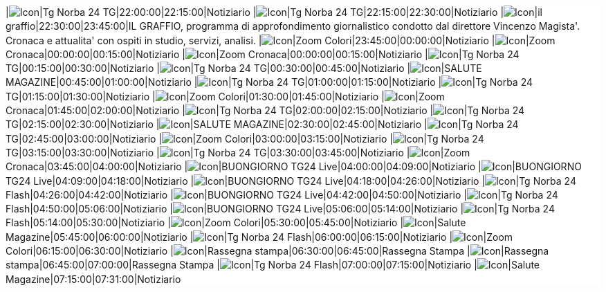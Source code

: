 |![Icon](https://guidatv.sky.it/uuid/news_cover_UUc98KpCK-.png)|Tg Norba 24 TG|22:00:00|22:15:00|Notiziario
|![Icon](https://guidatv.sky.it/uuid/news_cover_UUc98KpCK-.png)|Tg Norba 24 TG|22:15:00|22:30:00|Notiziario
|![Icon](https://guidatv.sky.it/uuid/news_cover_UUc98KpCK-.png)|il graffio|22:30:00|23:45:00|IL GRAFFIO, programma di approfondimento giornalistico condotto dal direttore Vincenzo Magista&#039;. Cronaca e attualita&#039; con ospiti in studio, servizi, analisi.
|![Icon](https://guidatv.sky.it/uuid/news_cover_UUc98KpCK-.png)|Zoom Colori|23:45:00|00:00:00|Notiziario
|![Icon](https://guidatv.sky.it/uuid/news_cover_UUc98KpCK-.png)|Zoom Cronaca|00:00:00|00:15:00|Notiziario
|![Icon](https://guidatv.sky.it/uuid/news_cover_UUc98KpCK-.png)|Zoom Cronaca|00:00:00|00:15:00|Notiziario
|![Icon](https://guidatv.sky.it/uuid/news_cover_UUc98KpCK-.png)|Tg Norba 24 TG|00:15:00|00:30:00|Notiziario
|![Icon](https://guidatv.sky.it/uuid/news_cover_UUc98KpCK-.png)|Tg Norba 24 TG|00:30:00|00:45:00|Notiziario
|![Icon](https://guidatv.sky.it/uuid/news_cover_UUc98KpCK-.png)|SALUTE MAGAZINE|00:45:00|01:00:00|Notiziario
|![Icon](https://guidatv.sky.it/uuid/news_cover_UUc98KpCK-.png)|Tg Norba 24 TG|01:00:00|01:15:00|Notiziario
|![Icon](https://guidatv.sky.it/uuid/news_cover_UUc98KpCK-.png)|Tg Norba 24 TG|01:15:00|01:30:00|Notiziario
|![Icon](https://guidatv.sky.it/uuid/news_cover_UUc98KpCK-.png)|Zoom Colori|01:30:00|01:45:00|Notiziario
|![Icon](https://guidatv.sky.it/uuid/news_cover_UUc98KpCK-.png)|Zoom Cronaca|01:45:00|02:00:00|Notiziario
|![Icon](https://guidatv.sky.it/uuid/news_cover_UUc98KpCK-.png)|Tg Norba 24 TG|02:00:00|02:15:00|Notiziario
|![Icon](https://guidatv.sky.it/uuid/news_cover_UUc98KpCK-.png)|Tg Norba 24 TG|02:15:00|02:30:00|Notiziario
|![Icon](https://guidatv.sky.it/uuid/news_cover_UUc98KpCK-.png)|SALUTE MAGAZINE|02:30:00|02:45:00|Notiziario
|![Icon](https://guidatv.sky.it/uuid/news_cover_UUc98KpCK-.png)|Tg Norba 24 TG|02:45:00|03:00:00|Notiziario
|![Icon](https://guidatv.sky.it/uuid/news_cover_UUc98KpCK-.png)|Zoom Colori|03:00:00|03:15:00|Notiziario
|![Icon](https://guidatv.sky.it/uuid/news_cover_UUc98KpCK-.png)|Tg Norba 24 TG|03:15:00|03:30:00|Notiziario
|![Icon](https://guidatv.sky.it/uuid/news_cover_UUc98KpCK-.png)|Tg Norba 24 TG|03:30:00|03:45:00|Notiziario
|![Icon](https://guidatv.sky.it/uuid/news_cover_UUc98KpCK-.png)|Zoom Cronaca|03:45:00|04:00:00|Notiziario
|![Icon](https://guidatv.sky.it/uuid/news_cover_UUc98KpCK-.png)|BUONGIORNO TG24 Live|04:00:00|04:09:00|Notiziario
|![Icon](https://guidatv.sky.it/uuid/news_cover_UUc98KpCK-.png)|BUONGIORNO TG24 Live|04:09:00|04:18:00|Notiziario
|![Icon](https://guidatv.sky.it/uuid/news_cover_UUc98KpCK-.png)|BUONGIORNO TG24 Live|04:18:00|04:26:00|Notiziario
|![Icon](https://guidatv.sky.it/uuid/news_cover_UUc98KpCK-.png)|Tg Norba 24 Flash|04:26:00|04:42:00|Notiziario
|![Icon](https://guidatv.sky.it/uuid/news_cover_UUc98KpCK-.png)|BUONGIORNO TG24 Live|04:42:00|04:50:00|Notiziario
|![Icon](https://guidatv.sky.it/uuid/news_cover_UUc98KpCK-.png)|Tg Norba 24 Flash|04:50:00|05:06:00|Notiziario
|![Icon](https://guidatv.sky.it/uuid/news_cover_UUc98KpCK-.png)|BUONGIORNO TG24 Live|05:06:00|05:14:00|Notiziario
|![Icon](https://guidatv.sky.it/uuid/news_cover_UUc98KpCK-.png)|Tg Norba 24 Flash|05:14:00|05:30:00|Notiziario
|![Icon](https://guidatv.sky.it/uuid/news_cover_UUc98KpCK-.png)|Zoom Colori|05:30:00|05:45:00|Notiziario
|![Icon](https://guidatv.sky.it/uuid/news_cover_UUc98KpCK-.png)|Salute Magazine|05:45:00|06:00:00|Notiziario
|![Icon](https://guidatv.sky.it/uuid/news_cover_UUc98KpCK-.png)|Tg Norba 24 Flash|06:00:00|06:15:00|Notiziario
|![Icon](https://guidatv.sky.it/uuid/news_cover_UUc98KpCK-.png)|Zoom Colori|06:15:00|06:30:00|Notiziario
|![Icon](https://guidatv.sky.it/uuid/news_cover_UUc98KpCK-.png)|Rassegna stampa|06:30:00|06:45:00|Rassegna Stampa
|![Icon](https://guidatv.sky.it/uuid/news_cover_UUc98KpCK-.png)|Rassegna stampa|06:45:00|07:00:00|Rassegna Stampa
|![Icon](https://guidatv.sky.it/uuid/news_cover_UUc98KpCK-.png)|Tg Norba 24 Flash|07:00:00|07:15:00|Notiziario
|![Icon](https://guidatv.sky.it/uuid/news_cover_UUc98KpCK-.png)|Salute Magazine|07:15:00|07:31:00|Notiziario